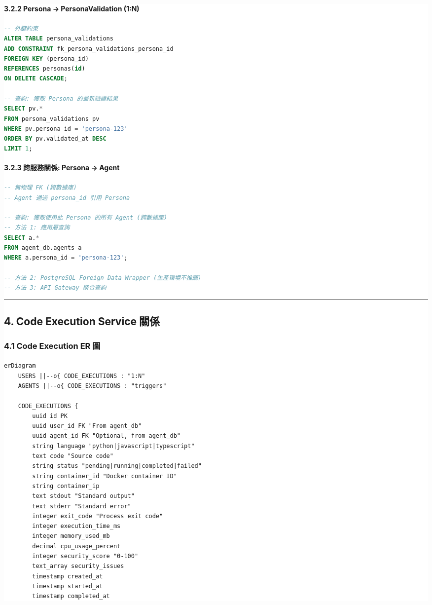 #### 3.2.2 Persona → PersonaValidation (1:N)

```sql
-- 外鍵約束
ALTER TABLE persona_validations
ADD CONSTRAINT fk_persona_validations_persona_id
FOREIGN KEY (persona_id)
REFERENCES personas(id)
ON DELETE CASCADE;

-- 查詢: 獲取 Persona 的最新驗證結果
SELECT pv.*
FROM persona_validations pv
WHERE pv.persona_id = 'persona-123'
ORDER BY pv.validated_at DESC
LIMIT 1;
```

#### 3.2.3 跨服務關係: Persona → Agent

```sql
-- 無物理 FK (跨數據庫)
-- Agent 通過 persona_id 引用 Persona

-- 查詢: 獲取使用此 Persona 的所有 Agent (跨數據庫)
-- 方法 1: 應用層查詢
SELECT a.*
FROM agent_db.agents a
WHERE a.persona_id = 'persona-123';

-- 方法 2: PostgreSQL Foreign Data Wrapper (生產環境不推薦)
-- 方法 3: API Gateway 聚合查詢
```

---

## 4. Code Execution Service 關係

### 4.1 Code Execution ER 圖

```mermaid
erDiagram
    USERS ||--o{ CODE_EXECUTIONS : "1:N"
    AGENTS ||--o{ CODE_EXECUTIONS : "triggers"

    CODE_EXECUTIONS {
        uuid id PK
        uuid user_id FK "From agent_db"
        uuid agent_id FK "Optional, from agent_db"
        string language "python|javascript|typescript"
        text code "Source code"
        string status "pending|running|completed|failed"
        string container_id "Docker container ID"
        string container_ip
        text stdout "Standard output"
        text stderr "Standard error"
        integer exit_code "Process exit code"
        integer execution_time_ms
        integer memory_used_mb
        decimal cpu_usage_percent
        integer security_score "0-100"
        text_array security_issues
        timestamp created_at
        timestamp started_at
        timestamp completed_at
```